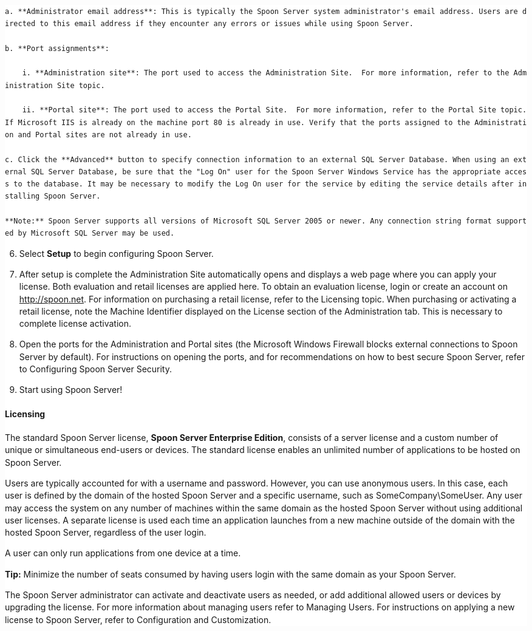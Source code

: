     a. **Administrator email address**: This is typically the Spoon Server system administrator's email address. Users are directed to this email address if they encounter any errors or issues while using Spoon Server. 

    b. **Port assignments**:

    	i. **Administration site**: The port used to access the Administration Site.  For more information, refer to the Administration Site topic.

	    ii. **Portal site**: The port used to access the Portal Site.  For more information, refer to the Portal Site topic. If Microsoft IIS is already on the machine port 80 is already in use. Verify that the ports assigned to the Administration and Portal sites are not already in use.
		
    c. Click the **Advanced** button to specify connection information to an external SQL Server Database. When using an external SQL Server Database, be sure that the "Log On" user for the Spoon Server Windows Service has the appropriate access to the database. It may be necessary to modify the Log On user for the service by editing the service details after installing Spoon Server.
    
	**Note:** Spoon Server supports all versions of Microsoft SQL Server 2005 or newer. Any connection string format supported by Microsoft SQL Server may be used.

6. Select **Setup** to begin configuring Spoon Server.

7. After setup is complete the Administration Site automatically opens and displays a web page where you can apply your license. Both evaluation and retail licenses are applied here. To obtain an evaluation license, login or create an account on http://spoon.net. For information on purchasing a retail license, refer to the Licensing topic. When purchasing or activating a retail license, note the Machine Identifier displayed on the License section of the Administration tab. This is necessary to complete license activation.

8. Open the ports for the Administration and Portal sites (the Microsoft Windows Firewall blocks external connections to Spoon Server by default). For instructions on opening the ports, and for recommendations on how to best secure Spoon Server, refer to Configuring Spoon Server Security.

9. Start using Spoon Server!

#### Licensing

The standard Spoon Server license, **Spoon Server Enterprise Edition**, consists of a server license and a custom number of unique or simultaneous end-users or devices. The standard license enables an unlimited number of applications to be hosted on Spoon Server.

Users are typically accounted for with a username and password. However, you can use anonymous users. In this case, each user is defined by the domain of the hosted Spoon Server and a specific username, such as SomeCompany\SomeUser. Any user may access the system on any number of machines within the same domain as the hosted Spoon Server without using additional user licenses. A separate license is used each time an application launches from a new machine outside of the domain with the hosted Spoon Server, regardless of the user login.

A user can only run applications from one device at a time.

**Tip:** Minimize the number of seats consumed by having users login with the same domain as your Spoon Server.

The Spoon Server administrator can activate and deactivate users as needed, or add additional allowed users or devices by upgrading the license. For more information about managing users refer to Managing Users. For instructions on applying a new license to Spoon Server, refer to Configuration and Customization.
